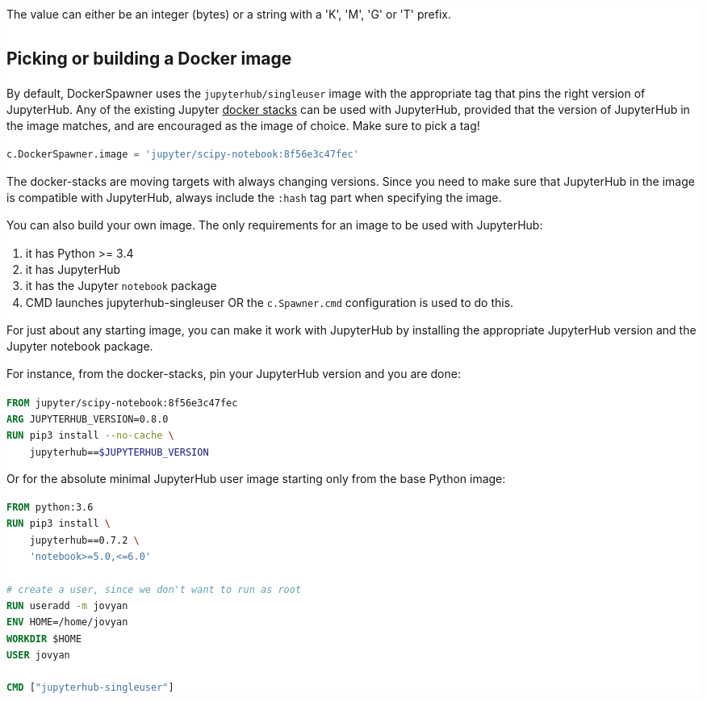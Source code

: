 The value can either be an integer (bytes) or a string with a 'K', 'M', 'G' or 'T' prefix.

## Picking or building a Docker image

By default, DockerSpawner uses the `jupyterhub/singleuser` image
with the appropriate tag that pins the right version of JupyterHub.
Any of the existing Jupyter [docker stacks](https://github.com/jupyter/docker-stacks)
can be used with JupyterHub, provided that the version of JupyterHub in the image matches,
and are encouraged as the image of choice. Make sure to pick a tag!

```python
c.DockerSpawner.image = 'jupyter/scipy-notebook:8f56e3c47fec'
```

The docker-stacks are moving targets with always changing versions.
Since you need to make sure that JupyterHub in the image is compatible with JupyterHub,
always include the `:hash` tag part when specifying the image.


You can also build your own image.
The only requirements for an image to be used with JupyterHub:

1. it has Python >= 3.4
2. it has JupyterHub
3. it has the Jupyter `notebook` package
4. CMD launches jupyterhub-singleuser OR the `c.Spawner.cmd` configuration is used
    to do this.

For just about any starting image, you can make it work with JupyterHub by installing
the appropriate JupyterHub version and the Jupyter notebook package.

For instance, from the docker-stacks, pin your JupyterHub version and you are done:

```Dockerfile
FROM jupyter/scipy-notebook:8f56e3c47fec
ARG JUPYTERHUB_VERSION=0.8.0
RUN pip3 install --no-cache \
    jupyterhub==$JUPYTERHUB_VERSION
```

Or for the absolute minimal JupyterHub user image starting only from the base Python image:

```Dockerfile
FROM python:3.6
RUN pip3 install \
    jupyterhub==0.7.2 \
    'notebook>=5.0,<=6.0'

# create a user, since we don't want to run as root
RUN useradd -m jovyan
ENV HOME=/home/jovyan
WORKDIR $HOME
USER jovyan

CMD ["jupyterhub-singleuser"]
```


[ln-spawner-docker]: #dockerspawner
[ln-spawner-swarm]: #swarmspawner
[ln-spawner-sysusr]: #systemuserspawner
  [data volumes]: https://docs.docker.com/engine/tutorials/dockervolumes/#/data-volumes